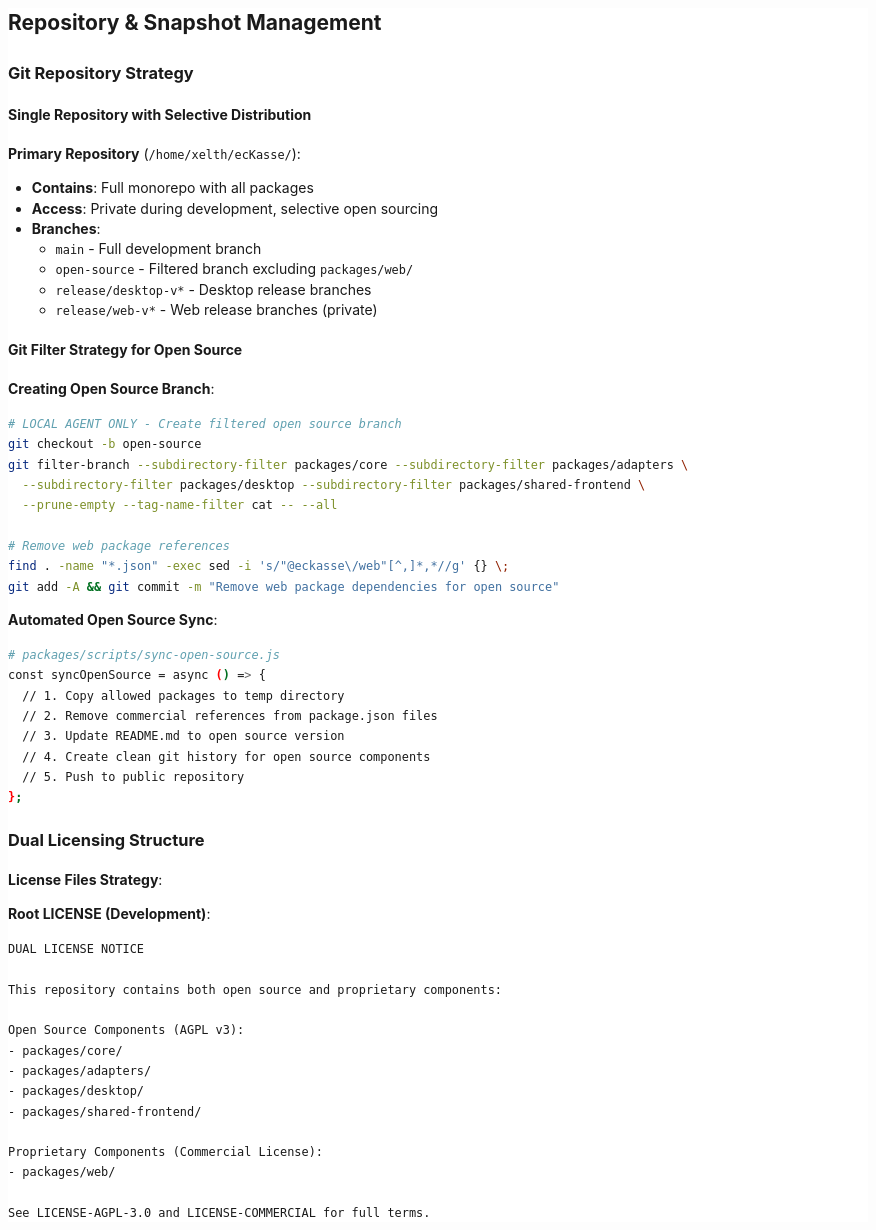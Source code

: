 ## Repository & Snapshot Management

### Git Repository Strategy

#### Single Repository with Selective Distribution

**Primary Repository** (`/home/xelth/ecKasse/`):
- **Contains**: Full monorepo with all packages
- **Access**: Private during development, selective open sourcing
- **Branches**: 
  - `main` - Full development branch
  - `open-source` - Filtered branch excluding `packages/web/`
  - `release/desktop-v*` - Desktop release branches
  - `release/web-v*` - Web release branches (private)

#### Git Filter Strategy for Open Source

**Creating Open Source Branch**:
```bash
# LOCAL AGENT ONLY - Create filtered open source branch
git checkout -b open-source
git filter-branch --subdirectory-filter packages/core --subdirectory-filter packages/adapters \
  --subdirectory-filter packages/desktop --subdirectory-filter packages/shared-frontend \
  --prune-empty --tag-name-filter cat -- --all

# Remove web package references
find . -name "*.json" -exec sed -i 's/"@eckasse\/web"[^,]*,*//g' {} \;
git add -A && git commit -m "Remove web package dependencies for open source"
```

**Automated Open Source Sync**:
```bash
# packages/scripts/sync-open-source.js
const syncOpenSource = async () => {
  // 1. Copy allowed packages to temp directory
  // 2. Remove commercial references from package.json files  
  // 3. Update README.md to open source version
  // 4. Create clean git history for open source components
  // 5. Push to public repository
};
```

### Dual Licensing Structure

**License Files Strategy**:

**Root LICENSE (Development)**:
```
DUAL LICENSE NOTICE

This repository contains both open source and proprietary components:

Open Source Components (AGPL v3):
- packages/core/
- packages/adapters/  
- packages/desktop/
- packages/shared-frontend/

Proprietary Components (Commercial License):
- packages/web/

See LICENSE-AGPL-3.0 and LICENSE-COMMERCIAL for full terms.
```
